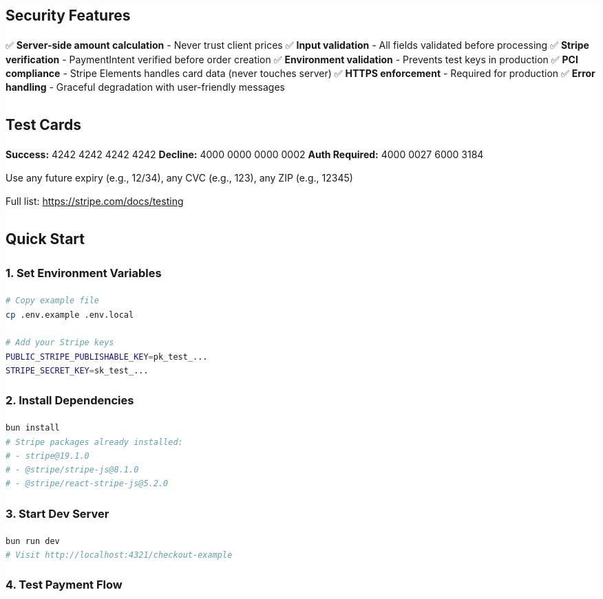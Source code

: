 ## Security Features

✅ **Server-side amount calculation** - Never trust client prices
✅ **Input validation** - All fields validated before processing
✅ **Stripe verification** - PaymentIntent verified before order creation
✅ **Environment validation** - Prevents test keys in production
✅ **PCI compliance** - Stripe Elements handles card data (never touches server)
✅ **HTTPS enforcement** - Required for production
✅ **Error handling** - Graceful degradation with user-friendly messages

## Test Cards

**Success:** 4242 4242 4242 4242
**Decline:** 4000 0000 0000 0002
**Auth Required:** 4000 0027 6000 3184

Use any future expiry (e.g., 12/34), any CVC (e.g., 123), any ZIP (e.g., 12345)

Full list: https://stripe.com/docs/testing

## Quick Start

### 1. Set Environment Variables

```bash
# Copy example file
cp .env.example .env.local

# Add your Stripe keys
PUBLIC_STRIPE_PUBLISHABLE_KEY=pk_test_...
STRIPE_SECRET_KEY=sk_test_...
```

### 2. Install Dependencies

```bash
bun install
# Stripe packages already installed:
# - stripe@19.1.0
# - @stripe/stripe-js@8.1.0
# - @stripe/react-stripe-js@5.2.0
```

### 3. Start Dev Server

```bash
bun run dev
# Visit http://localhost:4321/checkout-example
```

### 4. Test Payment Flow
